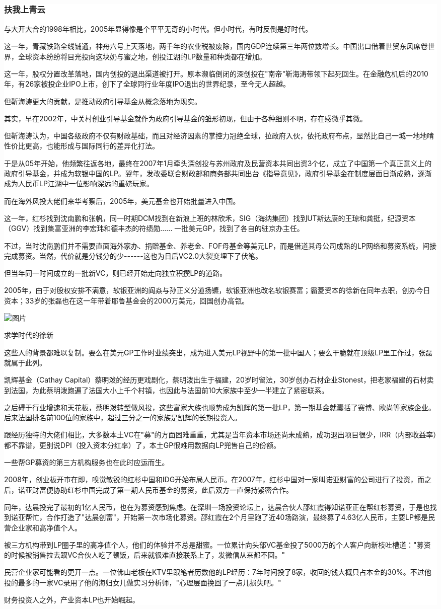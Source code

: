 ### **扶我上青云**


与大开大合的1998年相比，2005年显得像是个平平无奇的小时代。但小时代，有时反倒是好时代。

这一年，青藏铁路全线铺通，神舟六号上天落地，两千年的农业税被废除，国内GDP连续第三年两位数增长。中国出口借着世贸东风席卷世界，全球资本纷纷将目光投向这块奶与蜜之地，创投江湖的LP数量和种类都在增加。

这一年，股权分置改革落地，国内创投的退出渠道被打开。原本濒临倒闭的深创投在"南帝"靳海涛带领下起死回生。在金融危机后的2010年，有26家被投企业IPO上市，创下了全球同行业年度IPO退出的世界纪录，至今无人超越。

但靳海涛更大的贡献，是推动政府引导基金从概念落地为现实。

其实，早在2002年，中关村创业引导基金就作为政府引导基金的雏形初现，但由于各种细则不明，存在感微乎其微。

但靳海涛认为，中国各级政府不仅有财政基础，而且对经济因素的掌控力冠绝全球，拉政府入伙，依托政府布点，显然比自己一城一地地啃性价比更高，也能形成与国际同行的差异化打法。

于是从05年开始，他频繁往返各地，最终在2007年1月牵头深创投与苏州政府及民营资本共同出资3个亿，成立了中国第一个真正意义上的政府引导基金，并成为软银中国的LP。翌年，发改委联合财政部和商务部共同出台《指导意见》，政府引导基金在制度层面日渐成熟，逐渐成为人民币LP江湖中一位影响深远的重磅玩家。

而在海外风投大佬们来华考察后，2005年，美元基金也开始批量进入中国。

这一年，红杉找到沈南鹏和张帆，同一时期DCM找到在新浪上班的林欣禾，SIG（海纳集团）找到UT斯达康的王琼和龚挺，纪源资本（GGV）找到集富亚洲的李宏玮和德丰杰的符绩勋...... 一批美元GP，找到了各自的驻京办主任。

不过，当时沈南鹏们并不需要直面海外家办、捐赠基金、养老金、FOF母基金等美元LP，而是借道其母公司成熟的LP网络和募资系统，间接完成募资。当然，代价就是分钱分的少------这也为日后VC2.0大裂变埋下了伏笔。

但当年同一时间成立的一批新VC，则已经开始走向独立积攒LP的道路。

2005年，由于对股权安排不满意，软银亚洲的阎焱与孙正义分道扬镳，软银亚洲也改名软银赛富；霸菱资本的徐新在同年去职，创办今日资本；33岁的张磊也在这一年带着耶鲁基金会的2000万美元，回国创办高瓴。

![图片](https://image.cubox.pro/article/2022082121412480743/98517.jpg)

求学时代的徐新

这些人的背景都难以复制。要么在美元GP工作时业绩突出，成为进入美元LP视野中的第一批中国人；要么干脆就在顶级LP里工作过，张磊就属于此列。

凯辉基金（Cathay Capital）蔡明泼的经历更戏剧化，蔡明泼出生于福建，20岁时留法，30岁创办石材企业Stonest，把老家福建的石材卖到法国，为此蔡明泼跑遍了法国大小上千个村镇，也因此与法国前10大家族中至少一半建立了紧密联系。

之后碍于行业增速和天花板，蔡明泼转型做风投，这些富家大族也顺势成为凯辉的第一批LP，第一期基金就囊括了赛博、欧尚等家族企业。后来法国排名前100位的家族中，超过三分之一的家族是凯辉的长期投资人。

跟经历独特的大佬们相比，大多数本土VC在"募"的方面困难重重，尤其是当年资本市场还尚未成熟，成功退出项目很少，IRR（内部收益率）都不靠谱，更别说DPI（投入资本分红率）了，本土GP很难用数据向LP兜售自己的份额。

一些帮GP募资的第三方机构服务也在此时应运而生。

2008年，创业板开市在即，嗅觉敏锐的红杉中国和IDG开始布局人民币。在2007年，红杉中国对一家叫诺亚财富的公司进行了投资，而之后，诺亚财富便协助红杉中国完成了第一期人民币基金的募资，此后双方一直保持紧密合作。

同年，达晨投完了最初的1亿人民币，也在为募资感到焦虑。在深圳一场投资论坛上，达晨合伙人邵红霞得知诺亚正在帮红杉募资，于是也找到诺亚帮忙，合作打造了"达晨创富"，开始第一次市场化募资。邵红霞在2个月里跑了近40场路演，最终募了4.63亿人民币，主要LP都是民营企业家和高净值个人。

被三方机构带到LP圈子里的高净值个人，他们的体验并不总是甜蜜。一位累计向头部VC基金投了5000万的个人客户向新枝吐槽道："募资的时候被销售拉去跟VC合伙人吃了顿饭，后来就很难直接联系上了，发微信从来都不回。"

民营企业家可能看的更开一点。一位佛山老板在KTV里跟笔者历数他的LP经历：7年时间投了8家，收回的钱大概只占本金的30%。不过他投的最多的一家VC录用了他的海归女儿做实习分析师，"心理层面挽回了一点儿损失吧。"

财务投资人之外，产业资本LP也开始崛起。
